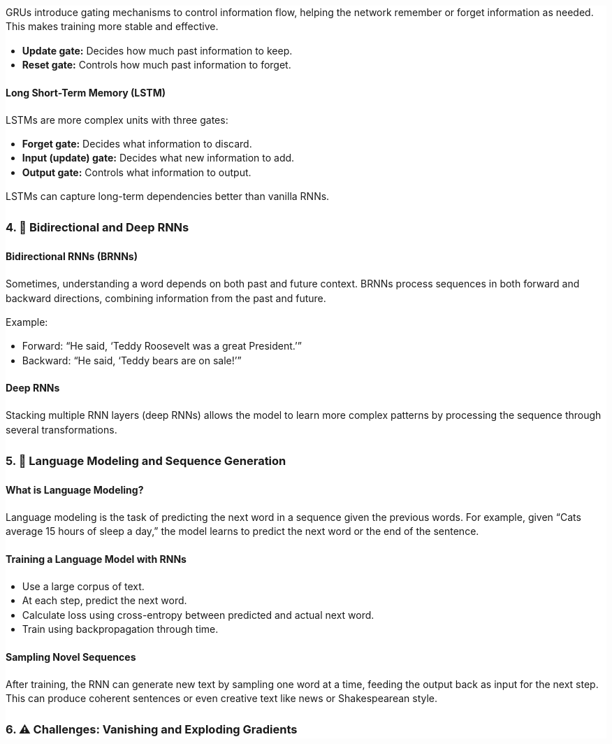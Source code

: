 GRUs introduce gating mechanisms to control information flow, helping the network remember or forget information as needed. This makes training more stable and effective.

- **Update gate:** Decides how much past information to keep.
- **Reset gate:** Controls how much past information to forget.

#### Long Short-Term Memory (LSTM)

LSTMs are more complex units with three gates:

- **Forget gate:** Decides what information to discard.
- **Input (update) gate:** Decides what new information to add.
- **Output gate:** Controls what information to output.

LSTMs can capture long-term dependencies better than vanilla RNNs.


### 4. 🔄 Bidirectional and Deep RNNs

#### Bidirectional RNNs (BRNNs)

Sometimes, understanding a word depends on both past and future context. BRNNs process sequences in both forward and backward directions, combining information from the past and future.

Example:  
- Forward: “He said, ‘Teddy Roosevelt was a great President.’”  
- Backward: “He said, ‘Teddy bears are on sale!’”

#### Deep RNNs

Stacking multiple RNN layers (deep RNNs) allows the model to learn more complex patterns by processing the sequence through several transformations.


### 5. 📝 Language Modeling and Sequence Generation

#### What is Language Modeling?

Language modeling is the task of predicting the next word in a sequence given the previous words. For example, given “Cats average 15 hours of sleep a day,” the model learns to predict the next word or the end of the sentence.

#### Training a Language Model with RNNs

- Use a large corpus of text.
- At each step, predict the next word.
- Calculate loss using cross-entropy between predicted and actual next word.
- Train using backpropagation through time.

#### Sampling Novel Sequences

After training, the RNN can generate new text by sampling one word at a time, feeding the output back as input for the next step. This can produce coherent sentences or even creative text like news or Shakespearean style.


### 6. ⚠️ Challenges: Vanishing and Exploding Gradients

